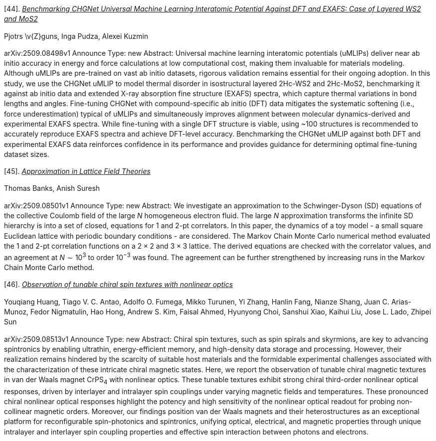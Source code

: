 

[44]. [*Benchmarking CHGNet Universal Machine Learning Interatomic Potential Against DFT and EXAFS: Case of Layered WS2 and MoS2*](https://arxiv.org/abs/2509.08498 "Benchmarking CHGNet Universal Machine Learning Interatomic Potential Against DFT and EXAFS: Case of Layered WS2 and MoS2")

Pjotrs \v{Z}guns, Inga Pudza, Alexei Kuzmin

arXiv:2509.08498v1 Announce Type: new 
Abstract: Universal machine learning interatomic potentials (uMLIPs) deliver near ab initio accuracy in energy and force calculations at low computational cost, making them invaluable for materials modeling. Although uMLIPs are pre-trained on vast ab initio datasets, rigorous validation remains essential for their ongoing adoption. In this study, we use the CHGNet uMLIP to model thermal disorder in isostructural layered 2Hc-WS2 and 2Hc-MoS2, benchmarking it against ab initio data and extended X-ray absorption fine structure (EXAFS) spectra, which capture thermal variations in bond lengths and angles. Fine-tuning CHGNet with compound-specific ab initio (DFT) data mitigates the systematic softening (i.e., force underestimation) typical of uMLIPs and simultaneously improves alignment between molecular dynamics-derived and experimental EXAFS spectra. While fine-tuning with a single DFT structure is viable, using ~100 structures is recommended to accurately reproduce EXAFS spectra and achieve DFT-level accuracy. Benchmarking the CHGNet uMLIP against both DFT and experimental EXAFS data reinforces confidence in its performance and provides guidance for determining optimal fine-tuning dataset sizes.



[45]. [*Approximation in Lattice Field Theories*](https://arxiv.org/abs/2509.08501 "Approximation in Lattice Field Theories")

Thomas Banks, Anish Suresh

arXiv:2509.08501v1 Announce Type: new 
Abstract: We investigate an approximation to the Schwinger-Dyson (SD) equations of the collective Coulomb field of the large $N$ homogeneous electron fluid. The large $N$ approximation transforms the infinite SD hierarchy is into a set of closed, equations for 1 and 2-pt correlators. In this paper, the dynamics of a toy model - a small square Euclidean lattice with periodic boundary conditions - are considered. The Markov Chain Monte Carlo numerical method evaluated the 1 and 2-pt correlation functions on a $2 \times 2$ and $3 \times 3$ lattice. The derived equations are checked with the correlator values, and an agreement at $N \sim 10^3$ to order $10^{-3}$ was found. The agreement can be further strengthened by increasing runs in the Markov Chain Monte Carlo method.



[46]. [*Observation of tunable chiral spin textures with nonlinear optics*](https://arxiv.org/abs/2509.08513 "Observation of tunable chiral spin textures with nonlinear optics")

Youqiang Huang, Tiago V. C. Antao, Adolfo O. Fumega, Mikko Turunen, Yi Zhang, Hanlin Fang, Nianze Shang, Juan C. Arias-Munoz, Fedor Nigmatulin, Hao Hong, Andrew S. Kim, Faisal Ahmed, Hyunyong Choi, Sanshui Xiao, Kaihui Liu, Jose L. Lado, Zhipei Sun

arXiv:2509.08513v1 Announce Type: new 
Abstract: Chiral spin textures, such as spin spirals and skyrmions, are key to advancing spintronics by enabling ultrathin, energy-efficient memory, and high-density data storage and processing. However, their realization remains hindered by the scarcity of suitable host materials and the formidable experimental challenges associated with the characterization of these intricate chiral magnetic states. Here, we report the observation of tunable chiral magnetic textures in van der Waals magnet CrPS$_4$ with nonlinear optics. These tunable textures exhibit strong chiral third-order nonlinear optical responses, driven by interlayer and intralayer spin couplings under varying magnetic fields and temperatures. These pronounced chiral nonlinear optical responses highlight the potency and high sensitivity of the nonlinear optical readout for probing non-collinear magnetic orders. Moreover, our findings position van der Waals magnets and their heterostructures as an exceptional platform for reconfigurable spin-photonics and spintronics, unifying optical, electrical, and magnetic properties through unique intralayer and interlayer spin coupling properties and effective spin interaction between photons and electrons.
